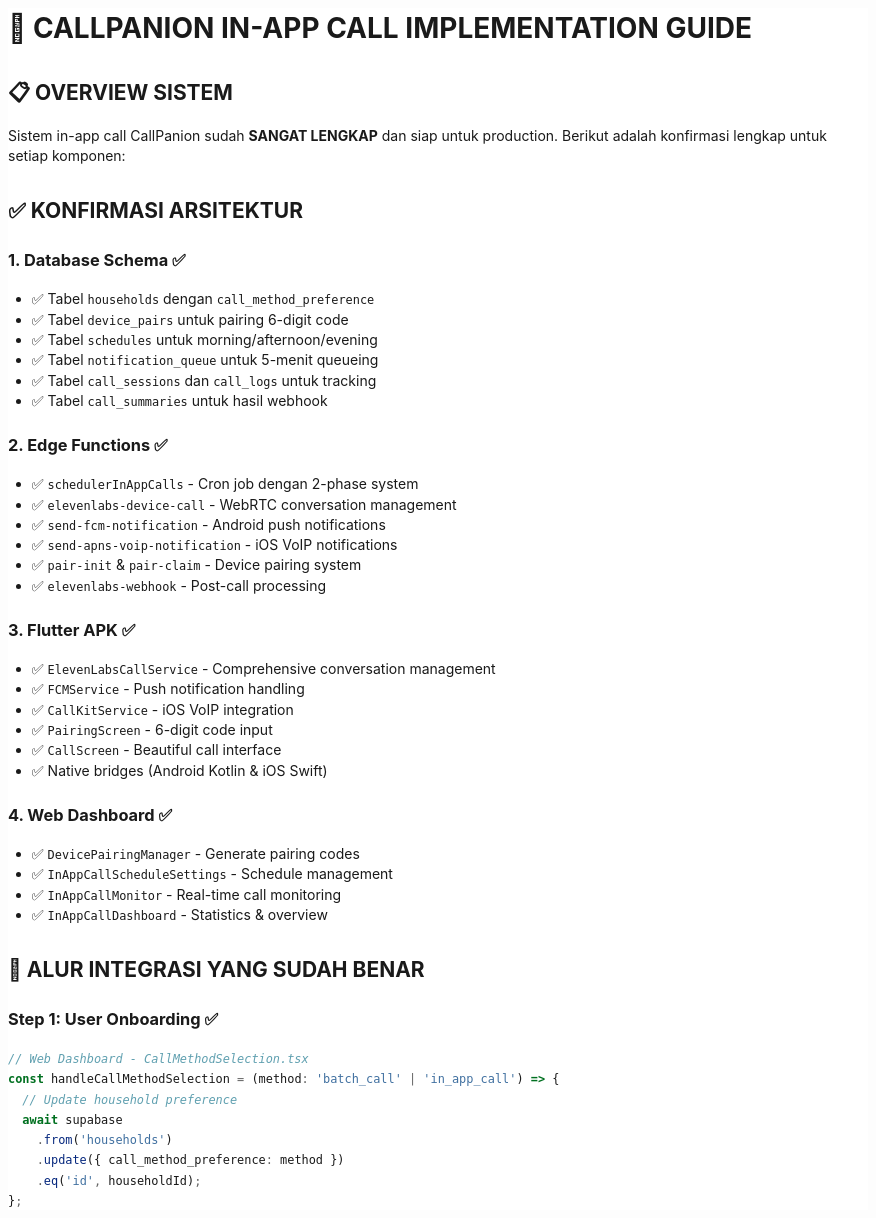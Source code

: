 # 🚀 CALLPANION IN-APP CALL IMPLEMENTATION GUIDE

## 📋 **OVERVIEW SISTEM**

Sistem in-app call CallPanion sudah **SANGAT LENGKAP** dan siap untuk production. Berikut adalah konfirmasi lengkap untuk setiap komponen:

## ✅ **KONFIRMASI ARSITEKTUR**

### **1. Database Schema** ✅
- ✅ Tabel `households` dengan `call_method_preference`
- ✅ Tabel `device_pairs` untuk pairing 6-digit code
- ✅ Tabel `schedules` untuk morning/afternoon/evening
- ✅ Tabel `notification_queue` untuk 5-menit queueing
- ✅ Tabel `call_sessions` dan `call_logs` untuk tracking
- ✅ Tabel `call_summaries` untuk hasil webhook

### **2. Edge Functions** ✅
- ✅ `schedulerInAppCalls` - Cron job dengan 2-phase system
- ✅ `elevenlabs-device-call` - WebRTC conversation management
- ✅ `send-fcm-notification` - Android push notifications
- ✅ `send-apns-voip-notification` - iOS VoIP notifications
- ✅ `pair-init` & `pair-claim` - Device pairing system
- ✅ `elevenlabs-webhook` - Post-call processing

### **3. Flutter APK** ✅
- ✅ `ElevenLabsCallService` - Comprehensive conversation management
- ✅ `FCMService` - Push notification handling
- ✅ `CallKitService` - iOS VoIP integration
- ✅ `PairingScreen` - 6-digit code input
- ✅ `CallScreen` - Beautiful call interface
- ✅ Native bridges (Android Kotlin & iOS Swift)

### **4. Web Dashboard** ✅
- ✅ `DevicePairingManager` - Generate pairing codes
- ✅ `InAppCallScheduleSettings` - Schedule management
- ✅ `InAppCallMonitor` - Real-time call monitoring
- ✅ `InAppCallDashboard` - Statistics & overview

## 🔄 **ALUR INTEGRASI YANG SUDAH BENAR**

### **Step 1: User Onboarding** ✅
```typescript
// Web Dashboard - CallMethodSelection.tsx
const handleCallMethodSelection = (method: 'batch_call' | 'in_app_call') => {
  // Update household preference
  await supabase
    .from('households')
    .update({ call_method_preference: method })
    .eq('id', householdId);
};
```

